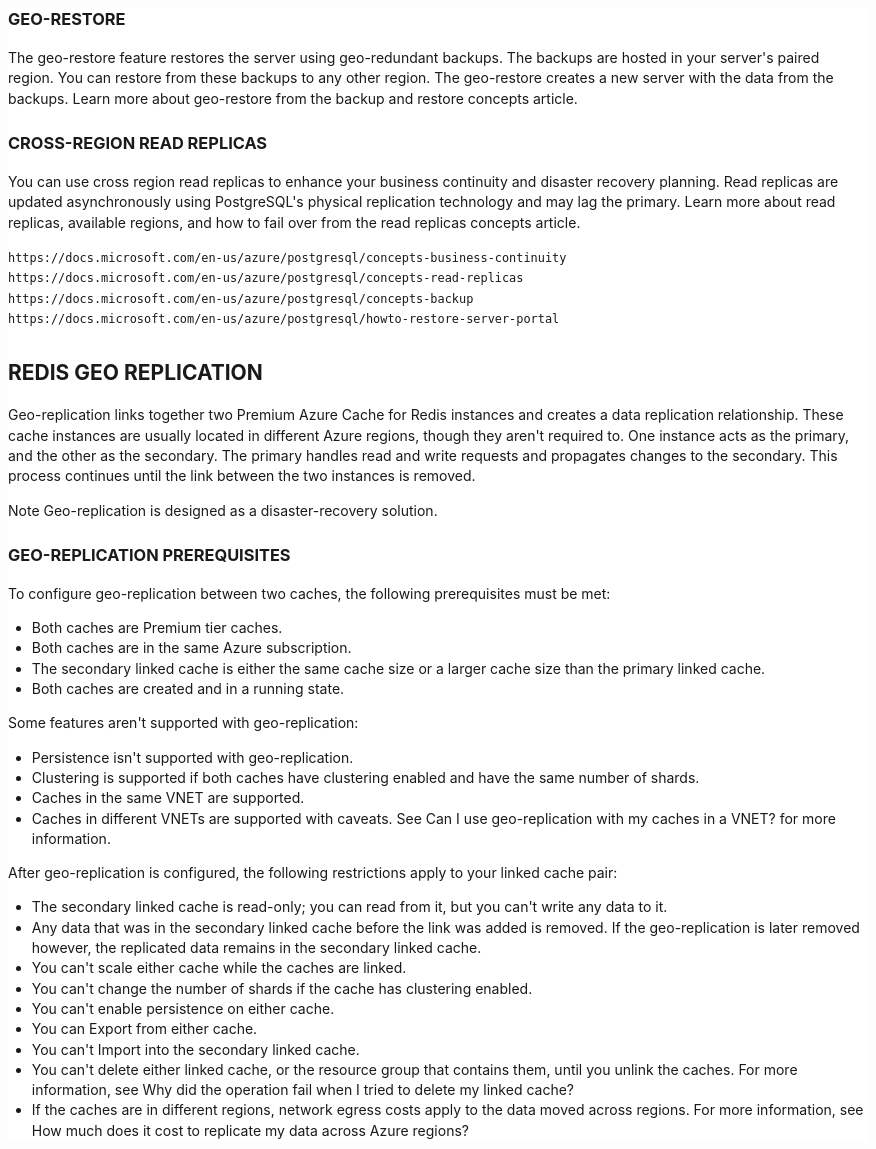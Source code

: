 ### GEO-RESTORE 
The geo-restore feature restores the server using geo-redundant backups. The backups are hosted in your server's paired region. You can restore from these backups to any other region. The geo-restore creates a new server with the data from the backups. Learn more about geo-restore from the backup and restore concepts article. 

### CROSS-REGION READ REPLICAS 
You can use cross region read replicas to enhance your business continuity and disaster recovery planning. Read replicas are updated asynchronously using PostgreSQL's physical replication technology and may lag the primary. Learn more about read replicas, available regions, and how to fail over from the read replicas concepts article. 

    https://docs.microsoft.com/en-us/azure/postgresql/concepts-business-continuity 
    https://docs.microsoft.com/en-us/azure/postgresql/concepts-read-replicas 
    https://docs.microsoft.com/en-us/azure/postgresql/concepts-backup 
    https://docs.microsoft.com/en-us/azure/postgresql/howto-restore-server-portal 
 
## REDIS GEO REPLICATION 
 
Geo-replication links together two Premium Azure Cache for Redis instances and creates a data replication relationship. These cache instances are usually located in different Azure regions, though they aren't required to. One instance acts as the primary, and the other as the secondary. The primary handles read and write requests and propagates changes to the secondary. This process continues until the link between the two instances is removed. 

 Note 
Geo-replication is designed as a disaster-recovery solution. 

### GEO-REPLICATION PREREQUISITES 

To configure geo-replication between two caches, the following prerequisites must be met: 
- Both caches are Premium tier caches. 
- Both caches are in the same Azure subscription. 
- The secondary linked cache is either the same cache size or a larger cache size than the primary linked cache. 
- Both caches are created and in a running state. 

Some features aren't supported with geo-replication: 
- Persistence isn't supported with geo-replication. 
- Clustering is supported if both caches have clustering enabled and have the same number of shards. 
- Caches in the same VNET are supported. 
- Caches
 in different VNETs are supported with caveats. See Can I use geo-replication with my caches in a VNET? for more information.

After geo-replication is configured, the following restrictions apply to your linked cache pair: 	
- The secondary linked cache is read-only; you can read from it, but you can't write any data to it. 
- Any data that was in the secondary linked cache before the link was added is removed. If the geo-replication is later removed
however, the replicated data remains in the secondary linked cache. 
- You can't scale either cache while the caches are linked. 
- You can't change the number of shards if the cache has clustering enabled. 
- You can't enable persistence on either cache. 
- You can Export from either cache. 
- You can't Import into the secondary linked cache. 
- You can't delete either linked cache, or the resource group that contains them, until you unlink the caches. For more information, see Why did the operation fail when I tried to delete my linked cache? 
- If the caches are in different regions, network egress costs apply to the data moved across regions. For more information, see How much does it cost to replicate my data across Azure regions? 